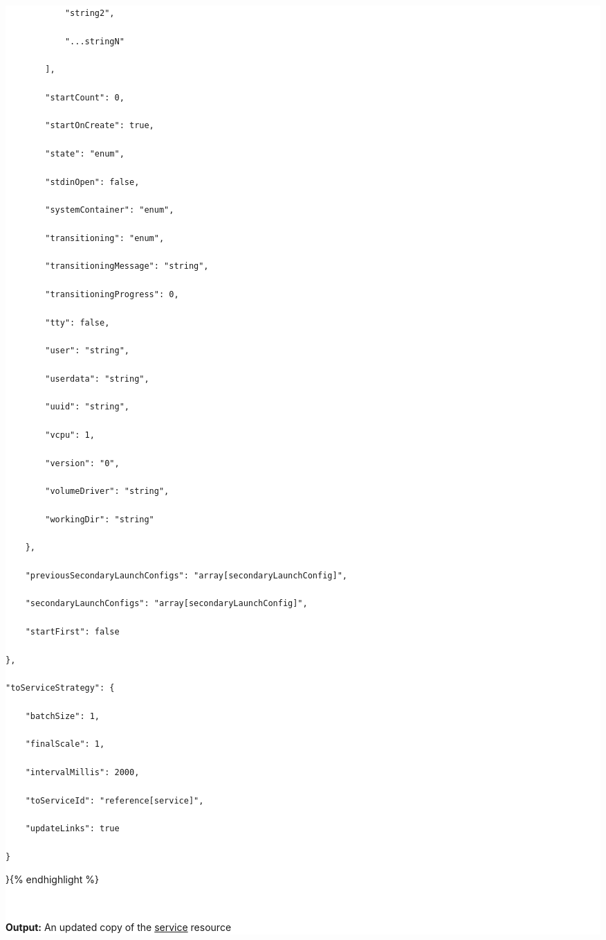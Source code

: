 				"string2",

				"...stringN"

			],

			"startCount": 0,

			"startOnCreate": true,

			"state": "enum",

			"stdinOpen": false,

			"systemContainer": "enum",

			"transitioning": "enum",

			"transitioningMessage": "string",

			"transitioningProgress": 0,

			"tty": false,

			"user": "string",

			"userdata": "string",

			"uuid": "string",

			"vcpu": 1,

			"version": "0",

			"volumeDriver": "string",

			"workingDir": "string"

		},

		"previousSecondaryLaunchConfigs": "array[secondaryLaunchConfig]",

		"secondaryLaunchConfigs": "array[secondaryLaunchConfig]",

		"startFirst": false

	},

	"toServiceStrategy": {

		"batchSize": 1,

		"finalScale": 1,

		"intervalMillis": 2000,

		"toServiceId": "reference[service]",

		"updateLinks": true

	}

}{% endhighlight %}

<br>
</span>

<span class="output"><strong>Output:</strong> An updated copy of the <a href="/rancher/api/api-resources/service/">service</a> resource
</span>
</div>
</span>
</span>
</span>

